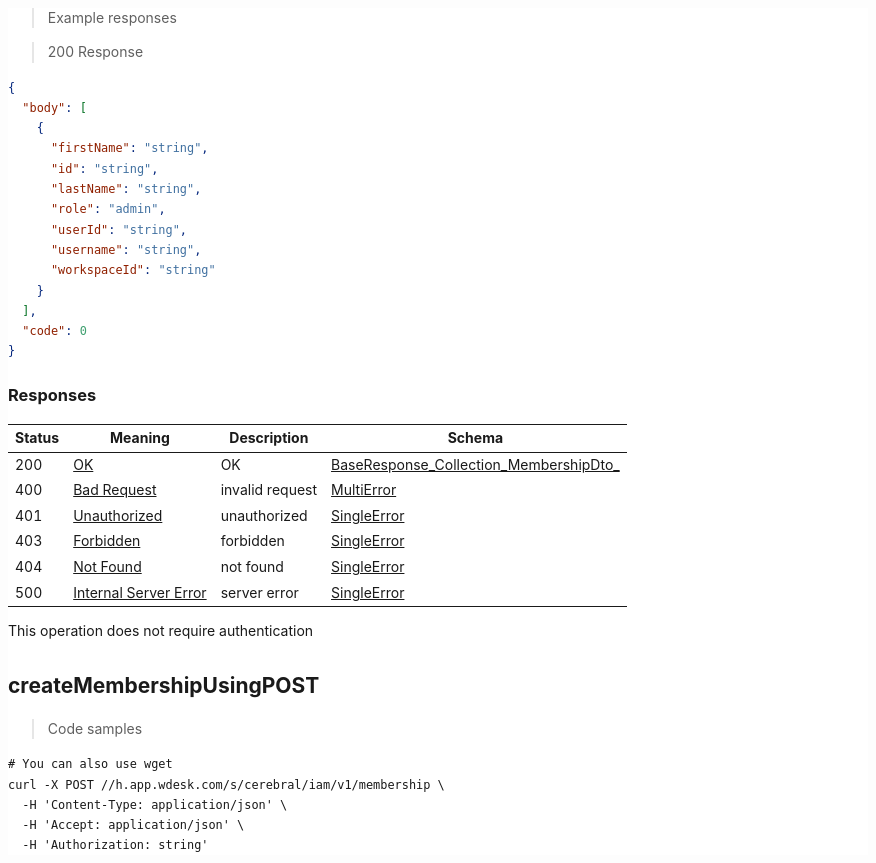 > Example responses

> 200 Response

```json
{
  "body": [
    {
      "firstName": "string",
      "id": "string",
      "lastName": "string",
      "role": "admin",
      "userId": "string",
      "username": "string",
      "workspaceId": "string"
    }
  ],
  "code": 0
}
```

<h3 id="getmembershipsusingget-responses">Responses</h3>

|Status|Meaning|Description|Schema|
|---|---|---|---|
|200|[OK](https://tools.ietf.org/html/rfc7231#section-6.3.1)|OK|[BaseResponse_Collection_MembershipDto_](#schemabaseresponse_collection_membershipdto_)|
|400|[Bad Request](https://tools.ietf.org/html/rfc7231#section-6.5.1)|invalid request|[MultiError](#schemamultierror)|
|401|[Unauthorized](https://tools.ietf.org/html/rfc7235#section-3.1)|unauthorized|[SingleError](#schemasingleerror)|
|403|[Forbidden](https://tools.ietf.org/html/rfc7231#section-6.5.3)|forbidden|[SingleError](#schemasingleerror)|
|404|[Not Found](https://tools.ietf.org/html/rfc7231#section-6.5.4)|not found|[SingleError](#schemasingleerror)|
|500|[Internal Server Error](https://tools.ietf.org/html/rfc7231#section-6.6.1)|server error|[SingleError](#schemasingleerror)|

<aside class="success">
This operation does not require authentication
</aside>

## createMembershipUsingPOST

<a id="opIdcreateMembershipUsingPOST"></a>

> Code samples

```shell
# You can also use wget
curl -X POST //h.app.wdesk.com/s/cerebral/iam/v1/membership \
  -H 'Content-Type: application/json' \
  -H 'Accept: application/json' \
  -H 'Authorization: string'

```
